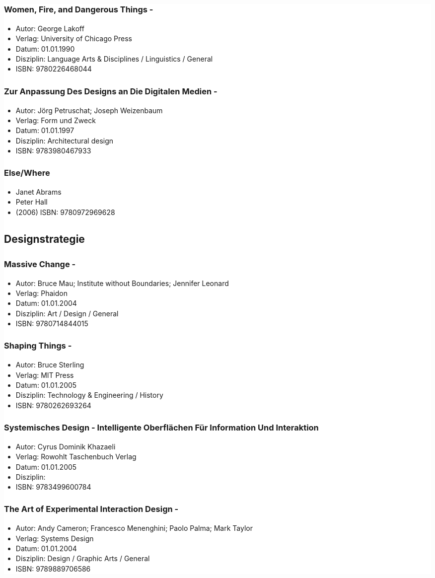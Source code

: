 ### Women, Fire, and Dangerous Things - 
- Autor: George Lakoff
- Verlag: University of Chicago Press
- Datum: 01.01.1990
- Disziplin: Language Arts & Disciplines / Linguistics / General
- ISBN: 9780226468044
 
### Zur Anpassung Des Designs an Die Digitalen Medien - 
- Autor: Jörg Petruschat; Joseph Weizenbaum
- Verlag: Form und Zweck
- Datum: 01.01.1997
- Disziplin: Architectural design
- ISBN: 9783980467933
 
### Else/Where
- Janet Abrams
- Peter Hall
- (2006) ISBN: 9780972969628



## Designstrategie

### Massive Change - 
- Autor: Bruce Mau; Institute without Boundaries; Jennifer Leonard
- Verlag: Phaidon
- Datum: 01.01.2004
- Disziplin: Art / Design / General
- ISBN: 9780714844015
 
### Shaping Things - 
- Autor: Bruce Sterling
- Verlag: MIT Press
- Datum: 01.01.2005
- Disziplin: Technology & Engineering / History
- ISBN: 9780262693264
 
### Systemisches Design - Intelligente Oberflächen Für Information Und Interaktion
- Autor: Cyrus Dominik Khazaeli
- Verlag: Rowohlt Taschenbuch Verlag
- Datum: 01.01.2005
- Disziplin: 
- ISBN: 9783499600784
 
### The Art of Experimental Interaction Design - 
- Autor: Andy Cameron; Francesco Menenghini; Paolo Palma; Mark Taylor
- Verlag: Systems Design
- Datum: 01.01.2004
- Disziplin: Design / Graphic Arts / General
- ISBN: 9789889706586
 